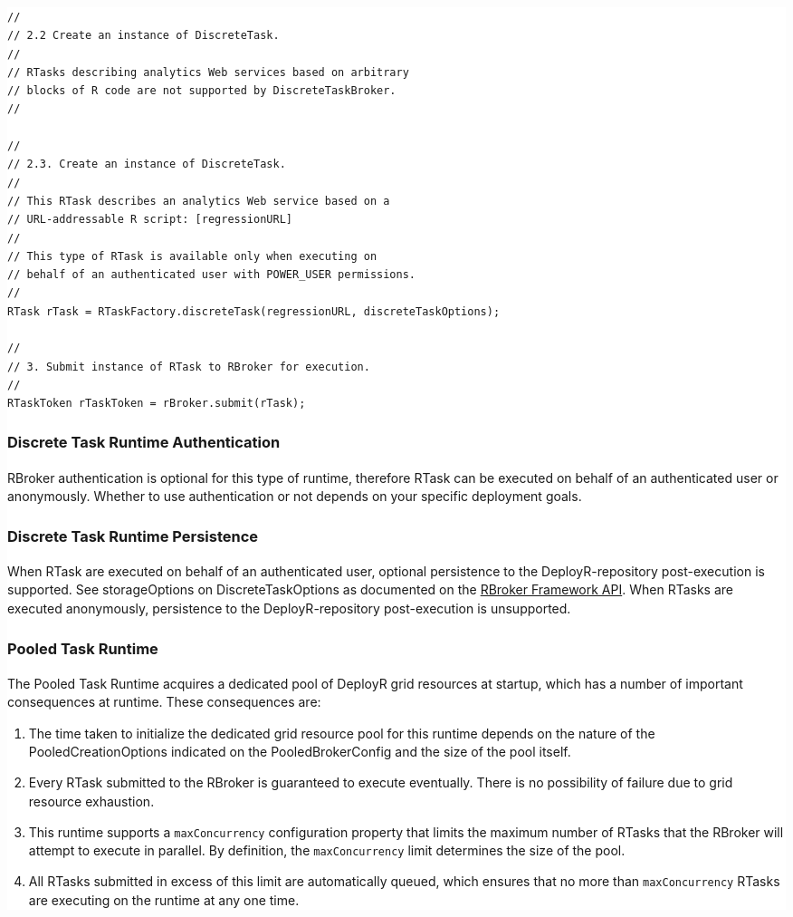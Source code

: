     //
    // 2.2 Create an instance of DiscreteTask.
    //
    // RTasks describing analytics Web services based on arbitrary
    // blocks of R code are not supported by DiscreteTaskBroker.
    //

    //
    // 2.3. Create an instance of DiscreteTask.
    //
    // This RTask describes an analytics Web service based on a
    // URL-addressable R script: [regressionURL]
    //
    // This type of RTask is available only when executing on
    // behalf of an authenticated user with POWER_USER permissions.
    //
    RTask rTask = RTaskFactory.discreteTask(regressionURL, discreteTaskOptions);

    //
    // 3. Submit instance of RTask to RBroker for execution.
    //
    RTaskToken rTaskToken = rBroker.submit(rTask);

### Discrete Task Runtime Authentication

RBroker authentication is optional for this type of runtime, therefore RTask can be executed on behalf of an authenticated user or anonymously. Whether to use authentication or not depends on your specific deployment goals.

### Discrete Task Runtime Persistence

When RTask are executed on behalf of an authenticated user, optional persistence to the DeployR-repository post-execution is supported. See storageOptions on DiscreteTaskOptions as documented on the [RBroker Framework API](deployr-tools-and-samples.md). When RTasks are executed anonymously, persistence to the DeployR-repository post-execution is unsupported.

### Pooled Task Runtime

The Pooled Task Runtime acquires a dedicated pool of DeployR grid resources at startup, which has a number of important consequences at runtime. These consequences are:

1.  The time taken to initialize the dedicated grid resource pool for this runtime depends on the nature of the PooledCreationOptions indicated on the PooledBrokerConfig and the size of the pool itself.

2.  Every RTask submitted to the RBroker is guaranteed to execute eventually. There is no possibility of failure due to grid resource exhaustion.

3.  This runtime supports a `maxConcurrency` configuration property that limits the maximum number of RTasks that the RBroker will attempt to execute in parallel. By definition, the `maxConcurrency` limit determines the size of the pool.

4.  All RTasks submitted in excess of this limit are automatically queued, which ensures that no more than `maxConcurrency` RTasks are executing on the runtime at any one time.
